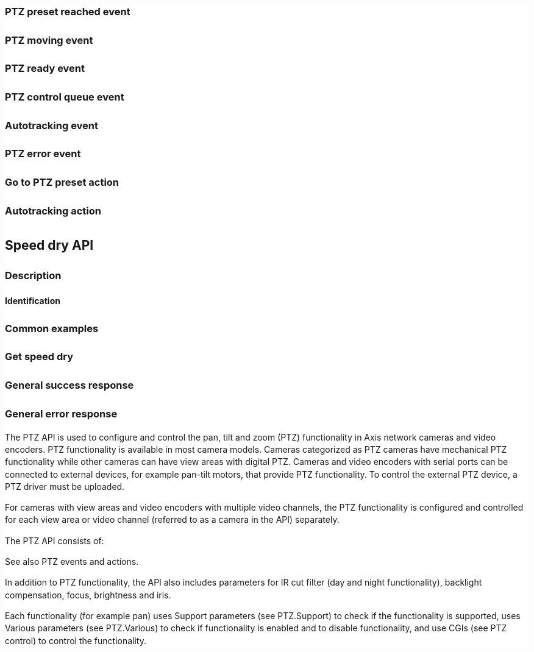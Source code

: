 ### PTZ preset reached event​

### PTZ moving event​

### PTZ ready event​

### PTZ control queue event​

### Autotracking event​

### PTZ error event​

### Go to PTZ preset action​

### Autotracking action​

## Speed dry API​

### Description​

#### Identification​

### Common examples​

### Get speed dry​

### General success response​

### General error response​

The PTZ API is used to configure and control the pan, tilt and zoom (PTZ) functionality in Axis network cameras and video encoders. PTZ functionality is available in most camera models. Cameras categorized as PTZ cameras have mechanical PTZ functionality while other cameras can have view areas with digital PTZ. Cameras and video encoders with serial ports can be connected to external devices, for example pan-tilt motors, that provide PTZ functionality. To control the external PTZ device, a PTZ driver must be uploaded.

For cameras with view areas and video encoders with multiple video channels, the PTZ functionality is configured and controlled for each view area or video channel (referred to as a camera in the API) separately.

The PTZ API consists of:

See also PTZ events and actions.

In addition to PTZ functionality, the API also includes parameters for IR cut filter (day and night functionality), backlight compensation, focus, brightness and iris.

Each functionality (for example pan) uses Support parameters (see PTZ.Support) to check if the functionality is supported, uses Various parameters (see PTZ.Various) to check if functionality is enabled and to disable functionality, and use CGIs (see PTZ control) to control the functionality.
